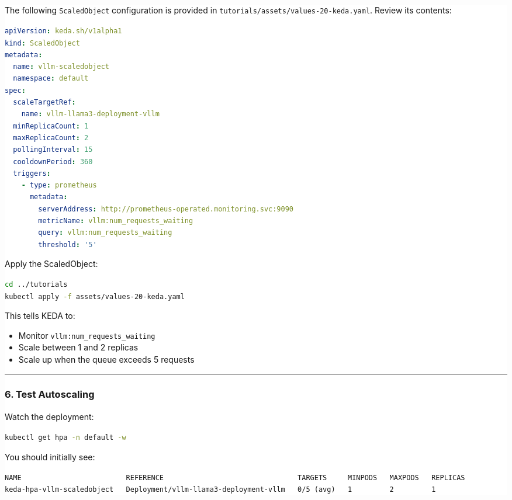 The following `ScaledObject` configuration is provided in `tutorials/assets/values-20-keda.yaml`. Review its contents:

```yaml
apiVersion: keda.sh/v1alpha1
kind: ScaledObject
metadata:
  name: vllm-scaledobject
  namespace: default
spec:
  scaleTargetRef:
    name: vllm-llama3-deployment-vllm
  minReplicaCount: 1
  maxReplicaCount: 2
  pollingInterval: 15
  cooldownPeriod: 360
  triggers:
    - type: prometheus
      metadata:
        serverAddress: http://prometheus-operated.monitoring.svc:9090
        metricName: vllm:num_requests_waiting
        query: vllm:num_requests_waiting
        threshold: '5'
```

Apply the ScaledObject:

```bash
cd ../tutorials
kubectl apply -f assets/values-20-keda.yaml
```

This tells KEDA to:

* Monitor `vllm:num_requests_waiting`
* Scale between 1 and 2 replicas
* Scale up when the queue exceeds 5 requests

---

### 6. Test Autoscaling

Watch the deployment:

```bash
kubectl get hpa -n default -w
```

You should initially see:

```plaintext
NAME                         REFERENCE                                TARGETS     MINPODS   MAXPODS   REPLICAS
keda-hpa-vllm-scaledobject   Deployment/vllm-llama3-deployment-vllm   0/5 (avg)   1         2         1
```
